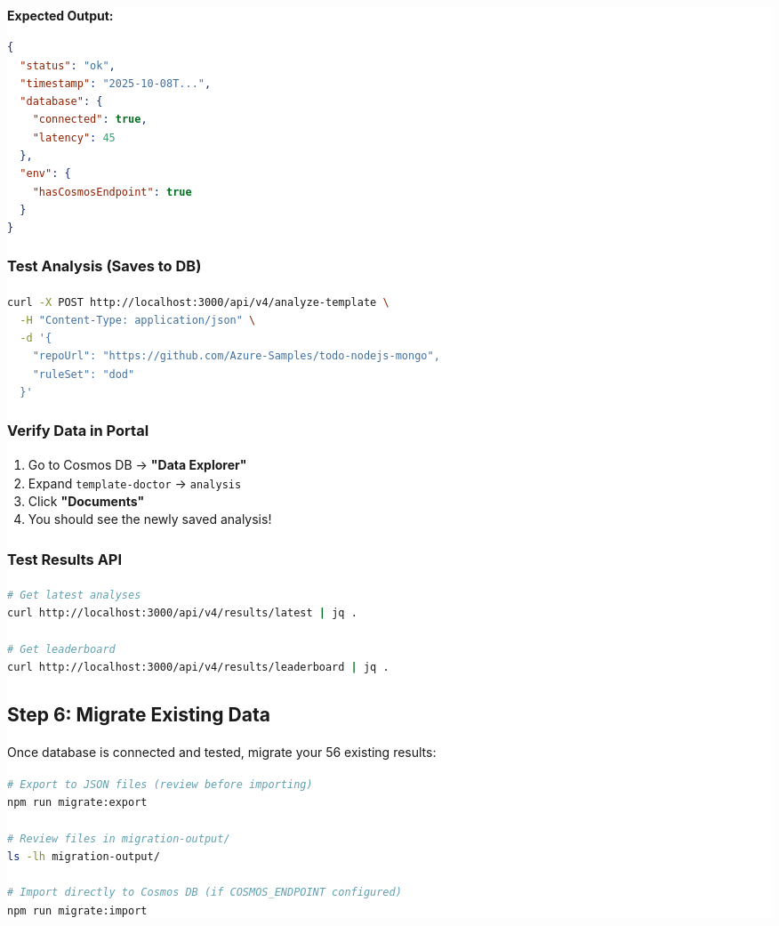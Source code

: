 **Expected Output:**
```json
{
  "status": "ok",
  "timestamp": "2025-10-08T...",
  "database": {
    "connected": true,
    "latency": 45
  },
  "env": {
    "hasCosmosEndpoint": true
  }
}
```

### Test Analysis (Saves to DB)
```bash
curl -X POST http://localhost:3000/api/v4/analyze-template \
  -H "Content-Type: application/json" \
  -d '{
    "repoUrl": "https://github.com/Azure-Samples/todo-nodejs-mongo",
    "ruleSet": "dod"
  }'
```

### Verify Data in Portal
1. Go to Cosmos DB → **"Data Explorer"**
2. Expand `template-doctor` → `analysis`
3. Click **"Documents"**
4. You should see the newly saved analysis!

### Test Results API
```bash
# Get latest analyses
curl http://localhost:3000/api/v4/results/latest | jq .

# Get leaderboard
curl http://localhost:3000/api/v4/results/leaderboard | jq .
```

## Step 6: Migrate Existing Data

Once database is connected and tested, migrate your 56 existing results:

```bash
# Export to JSON files (review before importing)
npm run migrate:export

# Review files in migration-output/
ls -lh migration-output/

# Import directly to Cosmos DB (if COSMOS_ENDPOINT configured)
npm run migrate:import
```
